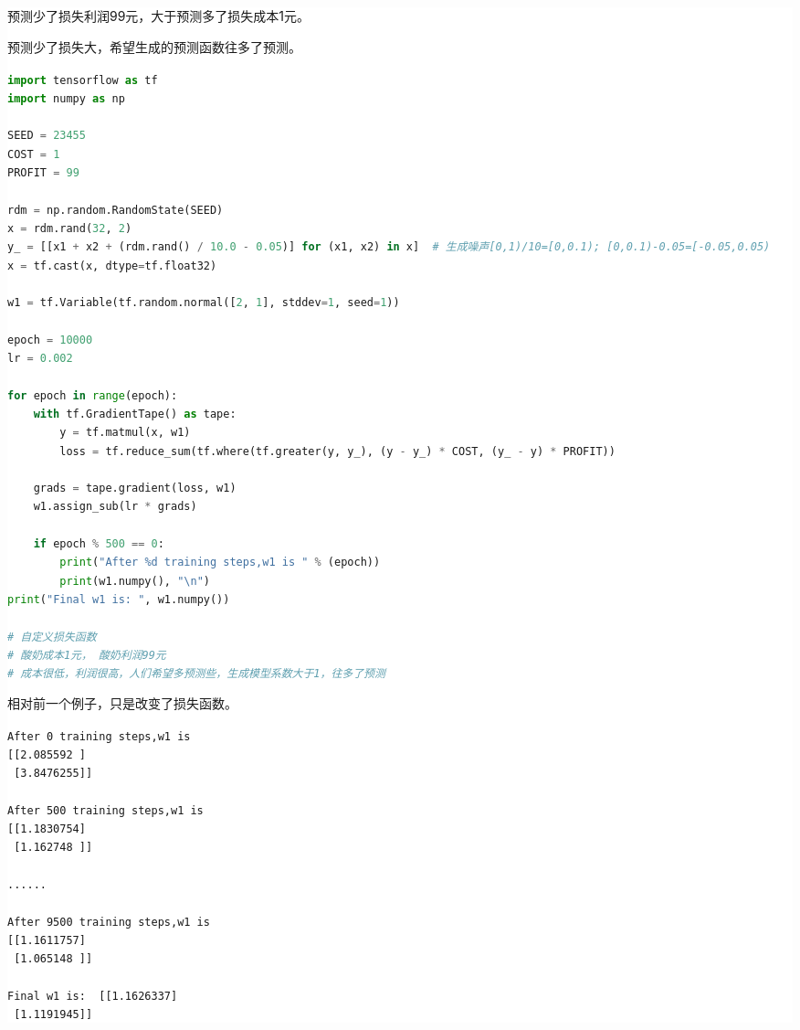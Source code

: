 预测少了损失利润99元，大于预测多了损失成本1元。

预测少了损失大，希望生成的预测函数往多了预测。

```python
import tensorflow as tf
import numpy as np

SEED = 23455
COST = 1
PROFIT = 99

rdm = np.random.RandomState(SEED)
x = rdm.rand(32, 2)
y_ = [[x1 + x2 + (rdm.rand() / 10.0 - 0.05)] for (x1, x2) in x]  # 生成噪声[0,1)/10=[0,0.1); [0,0.1)-0.05=[-0.05,0.05)
x = tf.cast(x, dtype=tf.float32)

w1 = tf.Variable(tf.random.normal([2, 1], stddev=1, seed=1))

epoch = 10000
lr = 0.002

for epoch in range(epoch):
    with tf.GradientTape() as tape:
        y = tf.matmul(x, w1)
        loss = tf.reduce_sum(tf.where(tf.greater(y, y_), (y - y_) * COST, (y_ - y) * PROFIT))

    grads = tape.gradient(loss, w1)
    w1.assign_sub(lr * grads)

    if epoch % 500 == 0:
        print("After %d training steps,w1 is " % (epoch))
        print(w1.numpy(), "\n")
print("Final w1 is: ", w1.numpy())

# 自定义损失函数
# 酸奶成本1元， 酸奶利润99元
# 成本很低，利润很高，人们希望多预测些，生成模型系数大于1，往多了预测
```

相对前一个例子，只是改变了损失函数。

```txt
After 0 training steps,w1 is 
[[2.085592 ]
 [3.8476255]]

After 500 training steps,w1 is 
[[1.1830754]
 [1.162748 ]]

......

After 9500 training steps,w1 is
[[1.1611757]
 [1.065148 ]]

Final w1 is:  [[1.1626337]
 [1.1191945]]
```
